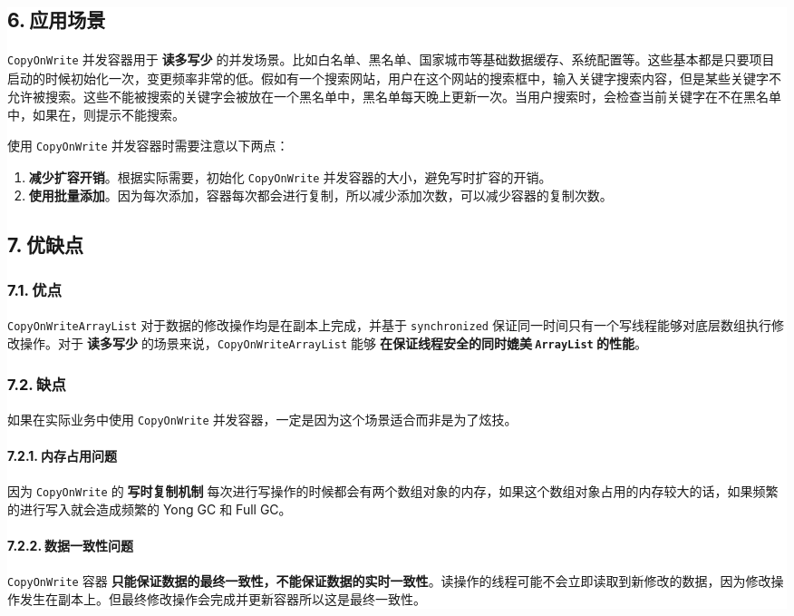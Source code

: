 ## 6. 应用场景

`CopyOnWrite` 并发容器用于 **读多写少** 的并发场景。比如白名单、黑名单、国家城市等基础数据缓存、系统配置等。这些基本都是只要项目启动的时候初始化一次，变更频率非常的低。假如有一个搜索网站，用户在这个网站的搜索框中，输入关键字搜索内容，但是某些关键字不允许被搜索。这些不能被搜索的关键字会被放在一个黑名单中，黑名单每天晚上更新一次。当用户搜索时，会检查当前关键字在不在黑名单中，如果在，则提示不能搜索。

使用 `CopyOnWrite` 并发容器时需要注意以下两点：

1. **减少扩容开销**。根据实际需要，初始化 `CopyOnWrite` 并发容器的大小，避免写时扩容的开销。
2. **使用批量添加**。因为每次添加，容器每次都会进行复制，所以减少添加次数，可以减少容器的复制次数。

## 7. 优缺点

### 7.1. 优点

`CopyOnWriteArrayList` 对于数据的修改操作均是在副本上完成，并基于 `synchronized` 保证同一时间只有一个写线程能够对底层数组执行修改操作。对于 **读多写少** 的场景来说，`CopyOnWriteArrayList` 能够 **在保证线程安全的同时媲美 `ArrayList` 的性能**。

### 7.2. 缺点

如果在实际业务中使用 `CopyOnWrite` 并发容器，一定是因为这个场景适合而非是为了炫技。

#### 7.2.1. 内存占用问题

因为 `CopyOnWrite` 的 **写时复制机制** 每次进行写操作的时候都会有两个数组对象的内存，如果这个数组对象占用的内存较大的话，如果频繁的进行写入就会造成频繁的 Yong GC 和 Full GC。

#### 7.2.2. 数据一致性问题

`CopyOnWrite` 容器 **只能保证数据的最终一致性，不能保证数据的实时一致性**。读操作的线程可能不会立即读取到新修改的数据，因为修改操作发生在副本上。但最终修改操作会完成并更新容器所以这是最终一致性。